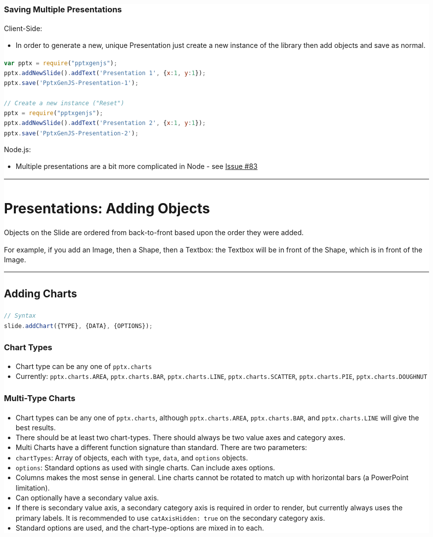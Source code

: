 ### Saving Multiple Presentations

Client-Side:
* In order to generate a new, unique Presentation just create a new instance of the library then add objects and save as normal.

```javascript
var pptx = require("pptxgenjs");
pptx.addNewSlide().addText('Presentation 1', {x:1, y:1});
pptx.save('PptxGenJS-Presentation-1');

// Create a new instance ("Reset")
pptx = require("pptxgenjs");
pptx.addNewSlide().addText('Presentation 2', {x:1, y:1});
pptx.save('PptxGenJS-Presentation-2');
```

Node.js:
* Multiple presentations are a bit more complicated in Node - see [Issue #83](https://github.com/gitbrent/PptxGenJS/issues/83)



**************************************************************************************************
# Presentations: Adding Objects

Objects on the Slide are ordered from back-to-front based upon the order they were added.

For example, if you add an Image, then a Shape, then a Textbox: the Textbox will be in front of the Shape,
which is in front of the Image.


**************************************************************************************************
## Adding Charts
```javascript
// Syntax
slide.addChart({TYPE}, {DATA}, {OPTIONS});
```

### Chart Types
* Chart type can be any one of `pptx.charts`
* Currently: `pptx.charts.AREA`, `pptx.charts.BAR`, `pptx.charts.LINE`, `pptx.charts.SCATTER`, `pptx.charts.PIE`, `pptx.charts.DOUGHNUT`

### Multi-Type Charts
* Chart types can be any one of `pptx.charts`, although `pptx.charts.AREA`, `pptx.charts.BAR`, and `pptx.charts.LINE` will give the best results.
* There should be at least two chart-types. There should always be two value axes and category axes.
* Multi Charts have a different function signature than standard. There are two parameters:
 * `chartTypes`: Array of objects, each with `type`, `data`, and `options` objects.
 * `options`: Standard options as used with single charts. Can include axes options.
* Columns makes the most sense in general. Line charts cannot be rotated to match up with horizontal bars (a PowerPoint limitation).
* Can optionally have a secondary value axis.
* If there is secondary value axis, a secondary category axis is required in order to render, but currently always uses the primary labels. It is recommended to use `catAxisHidden: true` on the secondary category axis.
* Standard options are used, and the chart-type-options are mixed in to each.
